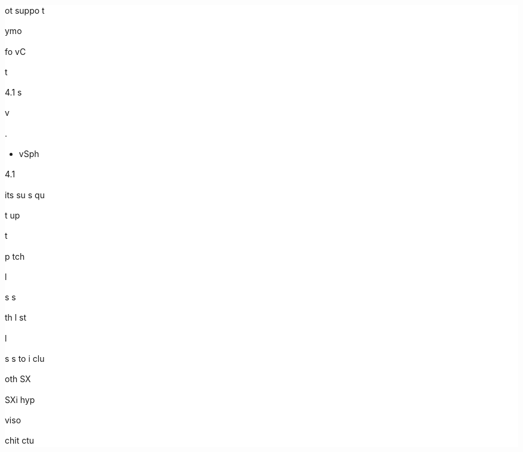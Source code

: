  
ot suppo
t

 

ymo

 fo
 vC

t

 4.1 s

v

.
- vSph


 4.1 


 its su
s
qu

t up

t
 


 p
tch 

l

s
s 


 th
 l
st 

l

s
s to i
clu

 
oth 
SX 


 
SXi hyp

viso
 

chit
ctu
